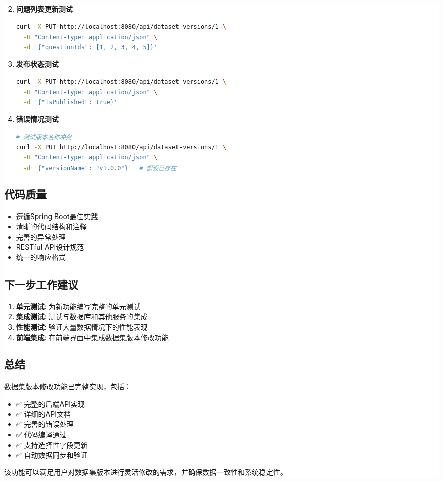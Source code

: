 2. **问题列表更新测试**
   ```bash
   curl -X PUT http://localhost:8080/api/dataset-versions/1 \
     -H "Content-Type: application/json" \
     -d '{"questionIds": [1, 2, 3, 4, 5]}'
   ```

3. **发布状态测试**
   ```bash
   curl -X PUT http://localhost:8080/api/dataset-versions/1 \
     -H "Content-Type: application/json" \
     -d '{"isPublished": true}'
   ```

4. **错误情况测试**
   ```bash
   # 测试版本名称冲突
   curl -X PUT http://localhost:8080/api/dataset-versions/1 \
     -H "Content-Type: application/json" \
     -d '{"versionName": "v1.0.0"}'  # 假设已存在
   ```

## 代码质量

- 遵循Spring Boot最佳实践
- 清晰的代码结构和注释
- 完善的异常处理
- RESTful API设计规范
- 统一的响应格式

## 下一步工作建议

1. **单元测试**: 为新功能编写完整的单元测试
2. **集成测试**: 测试与数据库和其他服务的集成
3. **性能测试**: 验证大量数据情况下的性能表现
4. **前端集成**: 在前端界面中集成数据集版本修改功能

## 总结

数据集版本修改功能已完整实现，包括：
- ✅ 完整的后端API实现
- ✅ 详细的API文档
- ✅ 完善的错误处理
- ✅ 代码编译通过
- ✅ 支持选择性字段更新
- ✅ 自动数据同步和验证

该功能可以满足用户对数据集版本进行灵活修改的需求，并确保数据一致性和系统稳定性。
